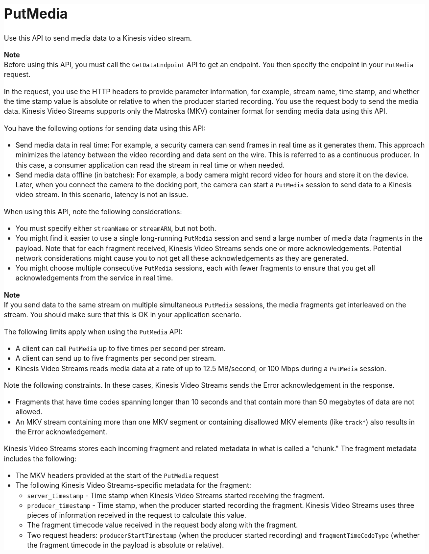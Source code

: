 # PutMedia<a name="API_dataplane_PutMedia"></a>

 Use this API to send media data to a Kinesis video stream\. 

**Note**  
 Before using this API, you must call the `GetDataEndpoint` API to get an endpoint\. You then specify the endpoint in your `PutMedia` request\. 

 In the request, you use the HTTP headers to provide parameter information, for example, stream name, time stamp, and whether the time stamp value is absolute or relative to when the producer started recording\. You use the request body to send the media data\. Kinesis Video Streams supports only the Matroska \(MKV\) container format for sending media data using this API\. 

You have the following options for sending data using this API:
+ Send media data in real time: For example, a security camera can send frames in real time as it generates them\. This approach minimizes the latency between the video recording and data sent on the wire\. This is referred to as a continuous producer\. In this case, a consumer application can read the stream in real time or when needed\. 
+ Send media data offline \(in batches\): For example, a body camera might record video for hours and store it on the device\. Later, when you connect the camera to the docking port, the camera can start a `PutMedia` session to send data to a Kinesis video stream\. In this scenario, latency is not an issue\. 

When using this API, note the following considerations:
+ You must specify either `streamName` or `streamARN`, but not both\.
+  You might find it easier to use a single long\-running `PutMedia` session and send a large number of media data fragments in the payload\. Note that for each fragment received, Kinesis Video Streams sends one or more acknowledgements\. Potential network considerations might cause you to not get all these acknowledgements as they are generated\. 
+  You might choose multiple consecutive `PutMedia` sessions, each with fewer fragments to ensure that you get all acknowledgements from the service in real time\. 

**Note**  
If you send data to the same stream on multiple simultaneous `PutMedia` sessions, the media fragments get interleaved on the stream\. You should make sure that this is OK in your application scenario\. 

The following limits apply when using the `PutMedia` API:
+ A client can call `PutMedia` up to five times per second per stream\.
+ A client can send up to five fragments per second per stream\.
+ Kinesis Video Streams reads media data at a rate of up to 12\.5 MB/second, or 100 Mbps during a `PutMedia` session\. 

Note the following constraints\. In these cases, Kinesis Video Streams sends the Error acknowledgement in the response\. 
+ Fragments that have time codes spanning longer than 10 seconds and that contain more than 50 megabytes of data are not allowed\. 
+  An MKV stream containing more than one MKV segment or containing disallowed MKV elements \(like `track*`\) also results in the Error acknowledgement\. 

Kinesis Video Streams stores each incoming fragment and related metadata in what is called a "chunk\." The fragment metadata includes the following: 
+ The MKV headers provided at the start of the `PutMedia` request
+ The following Kinesis Video Streams\-specific metadata for the fragment:
  +  `server_timestamp` \- Time stamp when Kinesis Video Streams started receiving the fragment\. 
  +  `producer_timestamp` \- Time stamp, when the producer started recording the fragment\. Kinesis Video Streams uses three pieces of information received in the request to calculate this value\. 
    + The fragment timecode value received in the request body along with the fragment\.
    + Two request headers: `producerStartTimestamp` \(when the producer started recording\) and `fragmentTimeCodeType` \(whether the fragment timecode in the payload is absolute or relative\)\.
